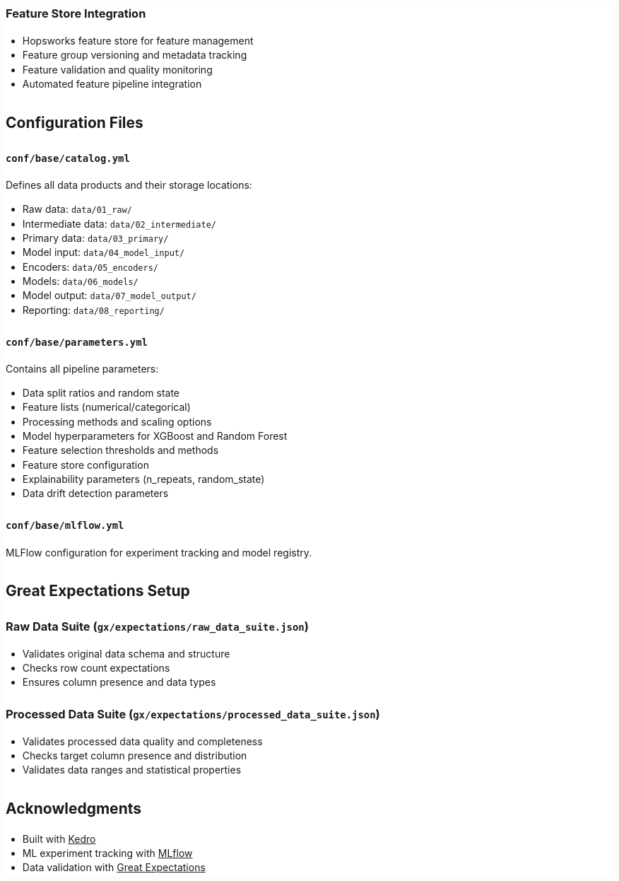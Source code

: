 ### Feature Store Integration
- Hopsworks feature store for feature management
- Feature group versioning and metadata tracking
- Feature validation and quality monitoring
- Automated feature pipeline integration

## Configuration Files

### `conf/base/catalog.yml`
Defines all data products and their storage locations:
- Raw data: `data/01_raw/`
- Intermediate data: `data/02_intermediate/`
- Primary data: `data/03_primary/`
- Model input: `data/04_model_input/`
- Encoders: `data/05_encoders/`
- Models: `data/06_models/`
- Model output: `data/07_model_output/`
- Reporting: `data/08_reporting/`

### `conf/base/parameters.yml`
Contains all pipeline parameters:
- Data split ratios and random state
- Feature lists (numerical/categorical)
- Processing methods and scaling options
- Model hyperparameters for XGBoost and Random Forest
- Feature selection thresholds and methods
- Feature store configuration
- Explainability parameters (n_repeats, random_state)
- Data drift detection parameters

### `conf/base/mlflow.yml`
MLFlow configuration for experiment tracking and model registry.

## Great Expectations Setup

### Raw Data Suite (`gx/expectations/raw_data_suite.json`)
- Validates original data schema and structure
- Checks row count expectations
- Ensures column presence and data types

### Processed Data Suite (`gx/expectations/processed_data_suite.json`)
- Validates processed data quality and completeness
- Checks target column presence and distribution
- Validates data ranges and statistical properties

## Acknowledgments

- Built with [Kedro](https://kedro.org/)
- ML experiment tracking with [MLflow](https://mlflow.org/)
- Data validation with [Great Expectations](https://greatexpectations.io/)
